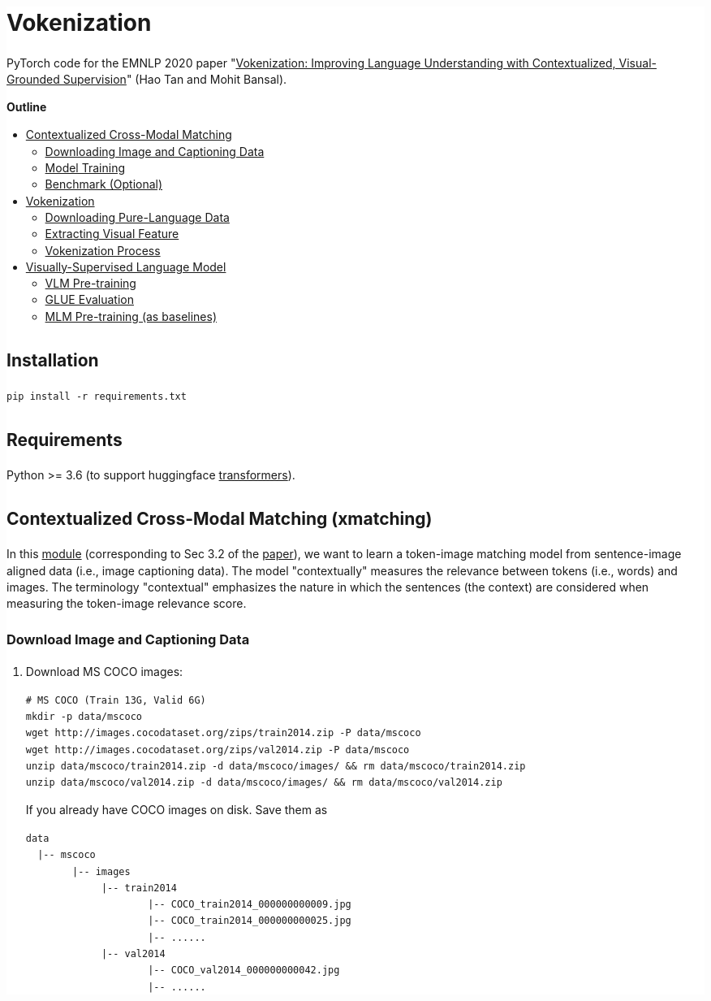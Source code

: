 # Vokenization

PyTorch code for the EMNLP 2020 paper "[Vokenization: Improving Language Understanding with Contextualized, 
Visual-Grounded Supervision](https://arxiv.org/pdf/2010.06775.pdf)" (Hao Tan and Mohit Bansal).

**Outline**
* [Contextualized Cross-Modal Matching](#contextualized-cross-modal-matching-xmatching)
    * [Downloading Image and Captioning Data](#download-image-and-captioning-data)
    * [Model Training](#training-the-cross-modal-matching-model)
    * [Benchmark (Optional)](#benchmarking-cross-modal-matching-models-optional)
* [Vokenization](#vokenization-vokenization)
    * [Downloading Pure-Language Data](#downloading-and-pre-processing-pure-language-data)
    * [Extracting Visual Feature](#extracting-image-features)
    * [Vokenization Process](#the-vokenization-process)
* [Visually-Supervised Language Model](#visually-supervised-language-model-vlm)
    * [VLM Pre-training](#pre-training-with-vlm)
    * [GLUE Evaluation](#glue-evaluation)
    * [MLM Pre-training (as baselines)](#bert-as-baselines)

## Installation
```shell script
pip install -r requirements.txt
```

## Requirements 
Python >= 3.6 (to support huggingface [transformers](https://github.com/huggingface/transformers)).

## Contextualized Cross-Modal Matching (xmatching)
In this [module](xmatching) (corresponding to Sec 3.2 of the [paper](https://arxiv.org/pdf/2010.06775.pdf)), 
we want to learn a token-image matching model from sentence-image aligned data (i.e., image captioning data).
The model "contextually" measures the relevance between tokens (i.e., words) and images.
The terminology "contextual" emphasizes the nature in which 
the sentences (the context) are considered
when measuring the token-image relevance score.


### Download Image and Captioning Data
1. Download MS COCO images:
    ```shell script
    # MS COCO (Train 13G, Valid 6G)
    mkdir -p data/mscoco
    wget http://images.cocodataset.org/zips/train2014.zip -P data/mscoco
    wget http://images.cocodataset.org/zips/val2014.zip -P data/mscoco
    unzip data/mscoco/train2014.zip -d data/mscoco/images/ && rm data/mscoco/train2014.zip
    unzip data/mscoco/val2014.zip -d data/mscoco/images/ && rm data/mscoco/val2014.zip
    ```
   If you already have COCO images on disk. Save them as 
    ```
    data
      |-- mscoco
            |-- images
                 |-- train2014
                         |-- COCO_train2014_000000000009.jpg
                         |-- COCO_train2014_000000000025.jpg
                         |-- ......
                 |-- val2014
                         |-- COCO_val2014_000000000042.jpg
                         |-- ......
    ```
